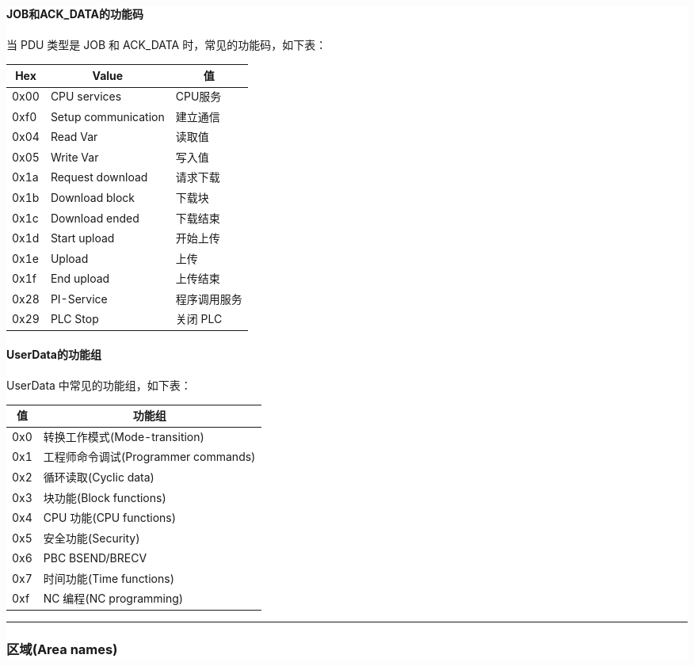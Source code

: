 #### JOB和ACK_DATA的功能码



当 PDU 类型是 JOB 和 ACK_DATA 时，常见的功能码，如下表：

| Hex  | Value               | 值           |
| ---- | ------------------- | ------------ |
| 0x00 | CPU services        | CPU服务      |
| 0xf0 | Setup communication | 建立通信     |
| 0x04 | Read Var            | 读取值       |
| 0x05 | Write Var           | 写入值       |
| 0x1a | Request download    | 请求下载     |
| 0x1b | Download block      | 下载块       |
| 0x1c | Download ended      | 下载结束     |
| 0x1d | Start upload        | 开始上传     |
| 0x1e | Upload              | 上传         |
| 0x1f | End upload          | 上传结束     |
| 0x28 | PI-Service          | 程序调用服务 |
| 0x29 | PLC Stop            | 关闭 PLC     |

#### UserData的功能组

UserData 中常见的功能组，如下表：

| 值   | 功能组                              |
| ---- | ----------------------------------- |
| 0x0  | 转换工作模式(Mode-transition)       |
| 0x1  | 工程师命令调试(Programmer commands) |
| 0x2  | 循环读取(Cyclic data)               |
| 0x3  | 块功能(Block functions)             |
| 0x4  | CPU 功能(CPU functions)             |
| 0x5  | 安全功能(Security)                  |
| 0x6  | PBC BSEND/BRECV                     |
| 0x7  | 时间功能(Time functions)            |
| 0xf  | NC 编程(NC programming)             |

------

### 区域(Area names)
